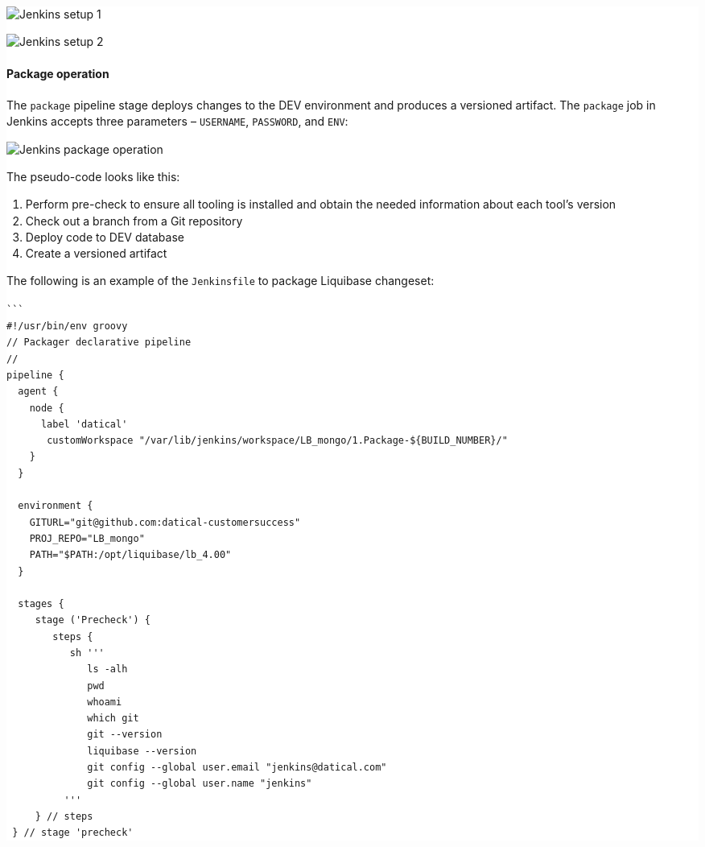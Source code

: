 ![Jenkins setup 1](/images/extensions-integrations/jenkins2.png)

![Jenkins setup 2](/images/extensions-integrations/jenkins3.png)

#### Package operation

The `package` pipeline stage deploys changes to the DEV environment and produces a versioned artifact. The `package` job in Jenkins accepts three parameters – `USERNAME`, `PASSWORD`, and `ENV`:

![Jenkins package operation](/images/extensions-integrations/pipeline_package.png)

The pseudo-code looks like this:

1.  Perform pre-check to ensure all tooling is installed and obtain the needed information about each tool’s version
2.  Check out a branch from a Git repository
3.  Deploy code to DEV database
4.  Create a versioned artifact

The following is an example of the `Jenkinsfile` to package Liquibase changeset:

    ```
    #!/usr/bin/env groovy
    // Packager declarative pipeline
    //
    pipeline {
      agent {
    	node {
    	  label 'datical'
    	   customWorkspace "/var/lib/jenkins/workspace/LB_mongo/1.Package-${BUILD_NUMBER}/"
    	}
      }
    
      environment {
    	GITURL="git@github.com:datical-customersuccess"
    	PROJ_REPO="LB_mongo"
    	PATH="$PATH:/opt/liquibase/lb_4.00"
      }
      
      stages {
         stage ('Precheck') {
    		steps {
    		   sh '''
    		      ls -alh
    		      pwd
    		      whoami
    			  which git
    			  git --version
    			  liquibase --version
    			  git config --global user.email "jenkins@datical.com"
    			  git config --global user.name "jenkins"
    		  '''
    	 } // steps
     } // stage 'precheck'
    